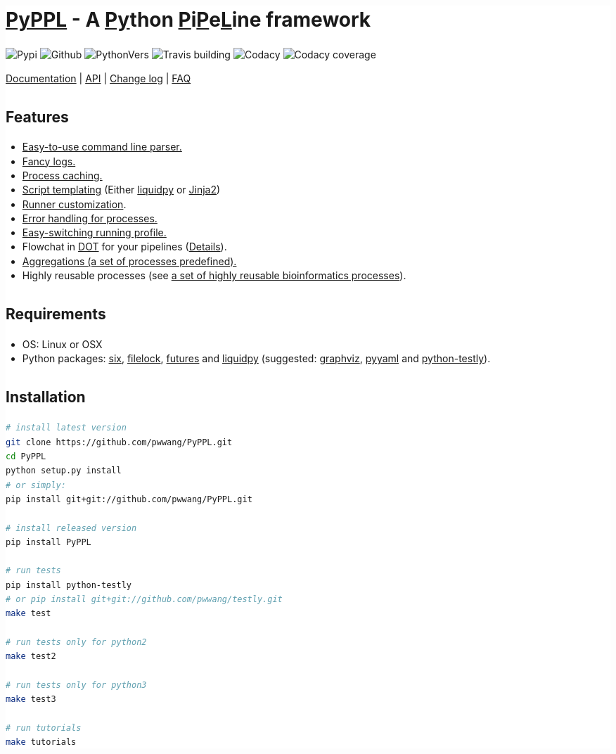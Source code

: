 # [PyPPL][3] - A [Py](#)thon [P](#)i[P](#)e[L](#)ine framework 

![Pypi][22] ![Github][23] ![PythonVers][37] ![Travis building][8]  ![Codacy][4] ![Codacy coverage][11]

[Documentation][1] | [API][2] | [Change log][19] | [FAQ][26]


## Features
- [Easy-to-use command line parser.][27]
- [Fancy logs.][28]
- [Process caching.][6]
- [Script templating][7] (Either [liquidpy][17] or [Jinja2][39])
- [Runner customization][9].
- [Error handling for processes.][10]
- [Easy-switching running profile.][9]
- Flowchat in [DOT][14] for your pipelines ([Details][15]).
- [Aggregations (a set of processes predefined).][16]
- Highly reusable processes (see [a set of highly reusable bioinformatics processes][24]).

## Requirements
- OS: Linux or OSX
- Python packages: [six][25], [filelock][35], [futures][21] and [liquidpy][17] (suggested: [graphviz][36], [pyyaml][33] and [python-testly][5]).

## Installation
```bash
# install latest version
git clone https://github.com/pwwang/PyPPL.git
cd PyPPL
python setup.py install
# or simply:
pip install git+git://github.com/pwwang/PyPPL.git

# install released version
pip install PyPPL

# run tests 
pip install python-testly
# or pip install git+git://github.com/pwwang/testly.git
make test

# run tests only for python2
make test2

# run tests only for python3
make test3

# run tutorials
make tutorials
```


[1]: https://pwwang.github.io/PyPPL/
[2]: https://pwwang.github.io/PyPPL/api/
[3]: https://github.com/pwwang/pyppl/
[4]: https://img.shields.io/codacy/grade/a04aac445f384a8dbe47da19c779763f.svg?style=flat-square
[5]: https://github.com/pwwang/testly
[6]: https://pwwang.github.io/PyPPL/caching/
[7]: https://pwwang.github.io/PyPPL/placeholders/
[8]: https://img.shields.io/travis/pwwang/PyPPL.svg?style=flat-square
[9]: https://pwwang.github.io/PyPPL/runners/
[10]: https://pwwang.github.io/PyPPL/error-handling/
[11]: https://img.shields.io/codacy/coverage/a04aac445f384a8dbe47da19c779763f.svg?style=flat-square
[12]: https://pwwang.github.io/PyPPL/set-other-properties-of-a-process/#error-handling-perrhowperrntry
[13]: https://pwwang.github.io/PyPPL/configure-a-pipeline/#use-a-configuration-file
[14]: https://en.wikipedia.org/wiki/DOT_(graph_description_language)
[15]: https://pwwang.github.io/PyPPL/draw-flowchart-of-a-pipeline/
[16]: https://pwwang.github.io/PyPPL/aggregations/
[17]: https://github.com/pwwang/liquidpy
[18]: https://raw.githubusercontent.com/pwwang/PyPPL/master/docs/drawFlowchart_pyppl.png
[19]: https://pwwang.github.io/PyPPL/change-log/
[20]: https://pwwang.github.io/PyPPL/getStarted.svg
[21]: https://pypi.org/project/futures/
[22]: https://img.shields.io/pypi/v/pyppl.svg?style=flat-square
[23]: https://img.shields.io/github/tag/pwwang/PyPPL.svg?style=flat-square
[24]: https://github.com/pwwang/bioprocs
[25]: https://github.com/benjaminp/six
[26]: https://pwwang.github.io/PyPPL/faq/
[27]: https://pwwang.github.io/PyPPL/command-line-argument-parser/
[28]: https://pwwang.github.io/PyPPL/configure-your-logs/
[29]: https://raw.githubusercontent.com/pwwang/PyPPL/master/docs/heatmap.png
[30]: https://raw.githubusercontent.com/pwwang/PyPPL/master/docs/heatmap1.png
[31]: https://raw.githubusercontent.com/pwwang/PyPPL/master/docs/heatmap2.png
[32]: https://raw.githubusercontent.com/pwwang/PyPPL/master/docs/heatmap3.png
[33]: https://github.com/yaml/pyyaml
[34]: https://raw.githubusercontent.com/pwwang/PyPPL/master/docs/debugScript.png
[35]: https://github.com/benediktschmitt/py-filelock
[36]: https://github.com/xflr6/graphviz
[37]: https://img.shields.io/pypi/pyversions/PyPPL.svg?style=flat-square
[38]: https://img.shields.io/github/license/pwwang/PyPPL.svg?style=flat-square
[39]: http://jinja.pocoo.org/